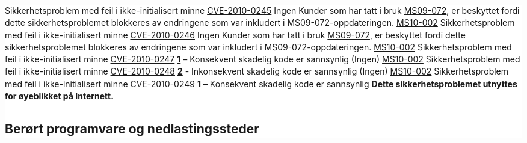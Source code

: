<td>Sikkerhetsproblem med feil i ikke-initialisert minne</td>
<td><a href="http://www.cve.mitre.org/cgi-bin/cvename.cgi?name=cve-2010-0245">CVE-2010-0245</a></td>
<td>Ingen</td>
<td>Kunder som har tatt i bruk <a href="http://go.microsoft.com/fwlink/?linkid=169404">MS09-072</a>, er beskyttet fordi dette sikkerhetsproblemet blokkeres av endringene som var inkludert i MS09-072-oppdateringen.</td>
</tr>
<tr class="even">
<td><a href="http://go.microsoft.com/fwlink/?linkid=179104">MS10-002</a></td>
<td>Sikkerhetsproblem med feil i ikke-initialisert minne</td>
<td><a href="http://www.cve.mitre.org/cgi-bin/cvename.cgi?name=cve-2010-0246">CVE-2010-0246</a></td>
<td>Ingen</td>
<td>Kunder som har tatt i bruk <a href="http://go.microsoft.com/fwlink/?linkid=169404">MS09-072</a>, er beskyttet fordi dette sikkerhetsproblemet blokkeres av endringene som var inkludert i MS09-072-oppdateringen.</td>
</tr>
<tr class="odd">
<td><a href="http://go.microsoft.com/fwlink/?linkid=179104">MS10-002</a></td>
<td>Sikkerhetsproblem med feil i ikke-initialisert minne</td>
<td><a href="http://www.cve.mitre.org/cgi-bin/cvename.cgi?name=cve-2010-0247">CVE-2010-0247</a></td>
<td><a href="http://technet.microsoft.com/en-us/security/cc998259.aspx"><strong>1</strong></a> – Konsekvent skadelig kode er sannsynlig</td>
<td>(Ingen)</td>
</tr>
<tr class="even">
<td><a href="http://go.microsoft.com/fwlink/?linkid=179104">MS10-002</a></td>
<td>Sikkerhetsproblem med feil i ikke-initialisert minne</td>
<td><a href="http://www.cve.mitre.org/cgi-bin/cvename.cgi?name=cve-2010-0248">CVE-2010-0248</a></td>
<td><a href="http://technet.microsoft.com/en-us/security/cc998259.aspx"><strong>2</strong></a> - Inkonsekvent skadelig kode er sannsynlig</td>
<td>(Ingen)</td>
</tr>
<tr class="odd">
<td><a href="http://go.microsoft.com/fwlink/?linkid=179104">MS10-002</a></td>
<td>Sikkerhetsproblem med feil i ikke-initialisert minne</td>
<td><a href="http://www.cve.mitre.org/cgi-bin/cvename.cgi?name=cve-2010-0249">CVE-2010-0249</a></td>
<td><a href="http://technet.microsoft.com/en-us/security/cc998259.aspx"><strong>1</strong></a> – Konsekvent skadelig kode er sannsynlig</td>
<td><strong>Dette sikkerhetsproblemet utnyttes for øyeblikket på Internett.</strong></td>
</tr>
</tbody>
</table>


## Berørt programvare og nedlastingssteder
